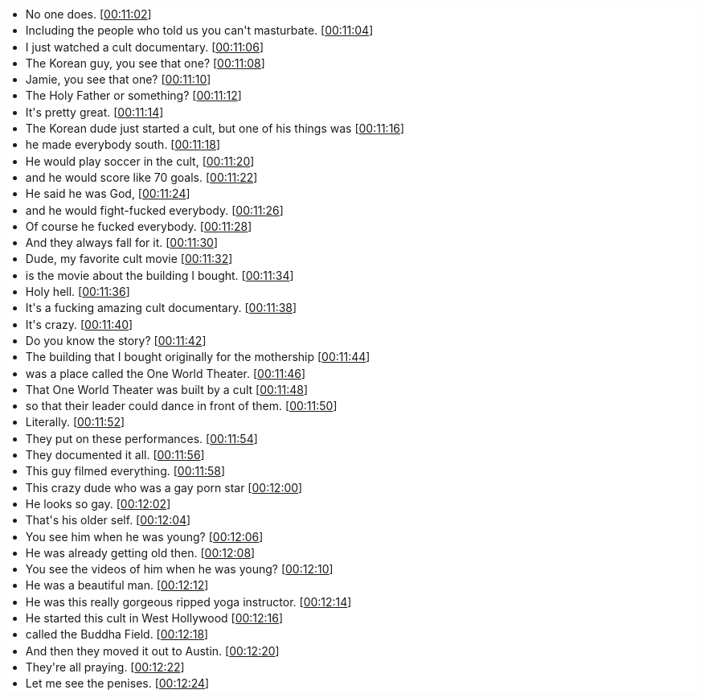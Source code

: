 *  No one does. [[00:11:02](https://www.youtube.com/watch?v=xWGkyl1tOKQ&t=662.0s)]
*  Including the people who told us you can't masturbate. [[00:11:04](https://www.youtube.com/watch?v=xWGkyl1tOKQ&t=664.0s)]
*  I just watched a cult documentary. [[00:11:06](https://www.youtube.com/watch?v=xWGkyl1tOKQ&t=666.0s)]
*  The Korean guy, you see that one? [[00:11:08](https://www.youtube.com/watch?v=xWGkyl1tOKQ&t=668.0s)]
*  Jamie, you see that one? [[00:11:10](https://www.youtube.com/watch?v=xWGkyl1tOKQ&t=670.0s)]
*  The Holy Father or something? [[00:11:12](https://www.youtube.com/watch?v=xWGkyl1tOKQ&t=672.0s)]
*  It's pretty great. [[00:11:14](https://www.youtube.com/watch?v=xWGkyl1tOKQ&t=674.0s)]
*  The Korean dude just started a cult, but one of his things was [[00:11:16](https://www.youtube.com/watch?v=xWGkyl1tOKQ&t=676.0s)]
*  he made everybody south. [[00:11:18](https://www.youtube.com/watch?v=xWGkyl1tOKQ&t=678.0s)]
*  He would play soccer in the cult, [[00:11:20](https://www.youtube.com/watch?v=xWGkyl1tOKQ&t=680.0s)]
*  and he would score like 70 goals. [[00:11:22](https://www.youtube.com/watch?v=xWGkyl1tOKQ&t=682.0s)]
*  He said he was God, [[00:11:24](https://www.youtube.com/watch?v=xWGkyl1tOKQ&t=684.0s)]
*  and he would fight-fucked everybody. [[00:11:26](https://www.youtube.com/watch?v=xWGkyl1tOKQ&t=686.0s)]
*  Of course he fucked everybody. [[00:11:28](https://www.youtube.com/watch?v=xWGkyl1tOKQ&t=688.0s)]
*  And they always fall for it. [[00:11:30](https://www.youtube.com/watch?v=xWGkyl1tOKQ&t=690.0s)]
*  Dude, my favorite cult movie [[00:11:32](https://www.youtube.com/watch?v=xWGkyl1tOKQ&t=692.0s)]
*  is the movie about the building I bought. [[00:11:34](https://www.youtube.com/watch?v=xWGkyl1tOKQ&t=694.0s)]
*  Holy hell. [[00:11:36](https://www.youtube.com/watch?v=xWGkyl1tOKQ&t=696.0s)]
*  It's a fucking amazing cult documentary. [[00:11:38](https://www.youtube.com/watch?v=xWGkyl1tOKQ&t=698.0s)]
*  It's crazy. [[00:11:40](https://www.youtube.com/watch?v=xWGkyl1tOKQ&t=700.0s)]
*  Do you know the story? [[00:11:42](https://www.youtube.com/watch?v=xWGkyl1tOKQ&t=702.0s)]
*  The building that I bought originally for the mothership [[00:11:44](https://www.youtube.com/watch?v=xWGkyl1tOKQ&t=704.0s)]
*  was a place called the One World Theater. [[00:11:46](https://www.youtube.com/watch?v=xWGkyl1tOKQ&t=706.0s)]
*  That One World Theater was built by a cult [[00:11:48](https://www.youtube.com/watch?v=xWGkyl1tOKQ&t=708.0s)]
*  so that their leader could dance in front of them. [[00:11:50](https://www.youtube.com/watch?v=xWGkyl1tOKQ&t=710.0s)]
*  Literally. [[00:11:52](https://www.youtube.com/watch?v=xWGkyl1tOKQ&t=712.0s)]
*  They put on these performances. [[00:11:54](https://www.youtube.com/watch?v=xWGkyl1tOKQ&t=714.0s)]
*  They documented it all. [[00:11:56](https://www.youtube.com/watch?v=xWGkyl1tOKQ&t=716.0s)]
*  This guy filmed everything. [[00:11:58](https://www.youtube.com/watch?v=xWGkyl1tOKQ&t=718.0s)]
*  This crazy dude who was a gay porn star [[00:12:00](https://www.youtube.com/watch?v=xWGkyl1tOKQ&t=720.0s)]
*  He looks so gay. [[00:12:02](https://www.youtube.com/watch?v=xWGkyl1tOKQ&t=722.0s)]
*  That's his older self. [[00:12:04](https://www.youtube.com/watch?v=xWGkyl1tOKQ&t=724.0s)]
*  You see him when he was young? [[00:12:06](https://www.youtube.com/watch?v=xWGkyl1tOKQ&t=726.0s)]
*  He was already getting old then. [[00:12:08](https://www.youtube.com/watch?v=xWGkyl1tOKQ&t=728.0s)]
*  You see the videos of him when he was young? [[00:12:10](https://www.youtube.com/watch?v=xWGkyl1tOKQ&t=730.0s)]
*  He was a beautiful man. [[00:12:12](https://www.youtube.com/watch?v=xWGkyl1tOKQ&t=732.0s)]
*  He was this really gorgeous ripped yoga instructor. [[00:12:14](https://www.youtube.com/watch?v=xWGkyl1tOKQ&t=734.0s)]
*  He started this cult in West Hollywood [[00:12:16](https://www.youtube.com/watch?v=xWGkyl1tOKQ&t=736.0s)]
*  called the Buddha Field. [[00:12:18](https://www.youtube.com/watch?v=xWGkyl1tOKQ&t=738.0s)]
*  And then they moved it out to Austin. [[00:12:20](https://www.youtube.com/watch?v=xWGkyl1tOKQ&t=740.0s)]
*  They're all praying. [[00:12:22](https://www.youtube.com/watch?v=xWGkyl1tOKQ&t=742.0s)]
*  Let me see the penises. [[00:12:24](https://www.youtube.com/watch?v=xWGkyl1tOKQ&t=744.0s)]